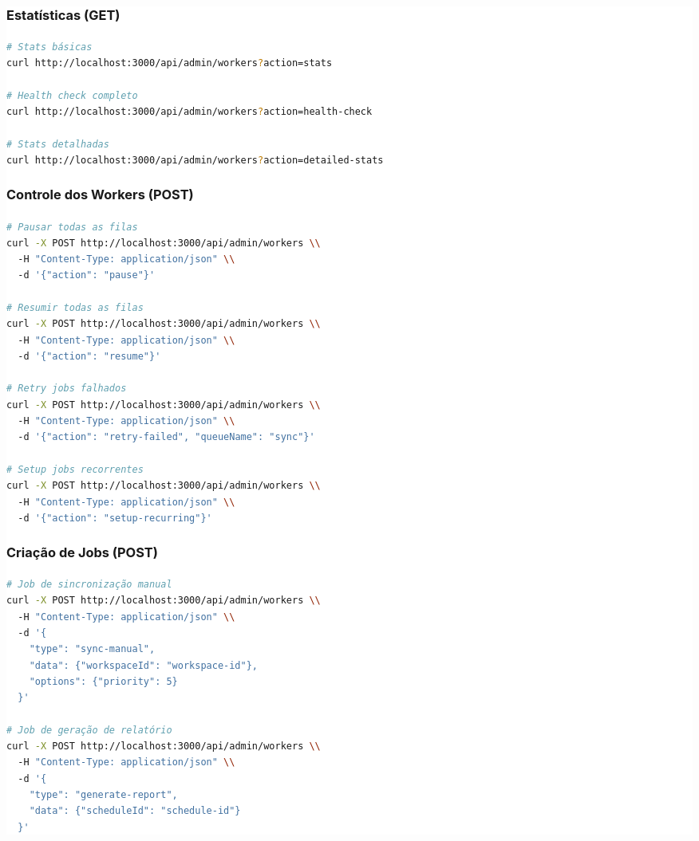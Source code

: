 ### **Estatísticas (GET)**

```bash
# Stats básicas
curl http://localhost:3000/api/admin/workers?action=stats

# Health check completo
curl http://localhost:3000/api/admin/workers?action=health-check

# Stats detalhadas
curl http://localhost:3000/api/admin/workers?action=detailed-stats
```

### **Controle dos Workers (POST)**

```bash
# Pausar todas as filas
curl -X POST http://localhost:3000/api/admin/workers \\
  -H "Content-Type: application/json" \\
  -d '{"action": "pause"}'

# Resumir todas as filas
curl -X POST http://localhost:3000/api/admin/workers \\
  -H "Content-Type: application/json" \\
  -d '{"action": "resume"}'

# Retry jobs falhados
curl -X POST http://localhost:3000/api/admin/workers \\
  -H "Content-Type: application/json" \\
  -d '{"action": "retry-failed", "queueName": "sync"}'

# Setup jobs recorrentes
curl -X POST http://localhost:3000/api/admin/workers \\
  -H "Content-Type: application/json" \\
  -d '{"action": "setup-recurring"}'
```

### **Criação de Jobs (POST)**

```bash
# Job de sincronização manual
curl -X POST http://localhost:3000/api/admin/workers \\
  -H "Content-Type: application/json" \\
  -d '{
    "type": "sync-manual",
    "data": {"workspaceId": "workspace-id"},
    "options": {"priority": 5}
  }'

# Job de geração de relatório
curl -X POST http://localhost:3000/api/admin/workers \\
  -H "Content-Type: application/json" \\
  -d '{
    "type": "generate-report",
    "data": {"scheduleId": "schedule-id"}
  }'
```
